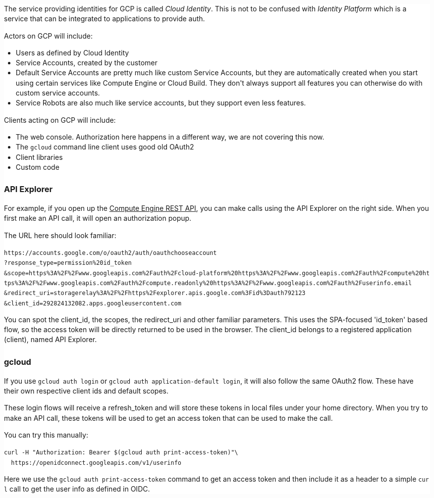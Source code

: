 The service providing identities for GCP is called _Cloud Identity_. This is not to be confused with _Identity Platform_ which is a service that can be integrated to applications to provide auth.

Actors on GCP will include:
* Users as defined by Cloud Identity
* Service Accounts, created by the customer
* Default Service Accounts are pretty much like custom Service Accounts, but they are automatically created when you start using certain services like Compute Engine or Cloud Build. They don't always support all features you can otherwise do with custom service accounts.
* Service Robots are also much like service accounts, but they support even less features.

Clients acting on GCP will include:
* The web console. Authorization here happens in a different way, we are not covering this now.
* The `gcloud` command line client uses good old OAuth2
* Client libraries
* Custom code

### API Explorer

For example, if you open up the [Compute Engine REST API](https://cloud.google.com/compute/docs/reference/rest/v1), you can make calls using the API Explorer on the right side. When you first make an API call, it will open an authorization popup.

The URL here should look familiar:
```
https://accounts.google.com/o/oauth2/auth/oauthchooseaccount
?response_type=permission%20id_token
&scope=https%3A%2F%2Fwww.googleapis.com%2Fauth%2Fcloud-platform%20https%3A%2F%2Fwww.googleapis.com%2Fauth%2Fcompute%20https%3A%2F%2Fwww.googleapis.com%2Fauth%2Fcompute.readonly%20https%3A%2F%2Fwww.googleapis.com%2Fauth%2Fuserinfo.email
&redirect_uri=storagerelay%3A%2F%2Fhttps%2Fexplorer.apis.google.com%3Fid%3Dauth792123
&client_id=292824132082.apps.googleusercontent.com
```

You can spot the client_id, the scopes, the redirect_uri and other familiar parameters. This uses the SPA-focused 'id_token' based flow, so the access token will be directly returned to be used in the browser. The client_id belongs to a registered application (client), named API Explorer.

### gcloud
If you use `gcloud auth login` or `gcloud auth application-default login`, it will also follow the same OAuth2 flow. These have their own respective client ids and default scopes.

These login flows will receive a refresh_token and will store these tokens in local files under your home directory. When you try to make an API call, these tokens will be used to get an access token that can be used to make the call.

You can try this manually:

```
curl -H "Authorization: Bearer $(gcloud auth print-access-token)"\
  https://openidconnect.googleapis.com/v1/userinfo
```

Here we use the `gcloud auth print-access-token` command to get an access token and then include it as a header to a simple `curl` call to get the user info as defined in OIDC.
